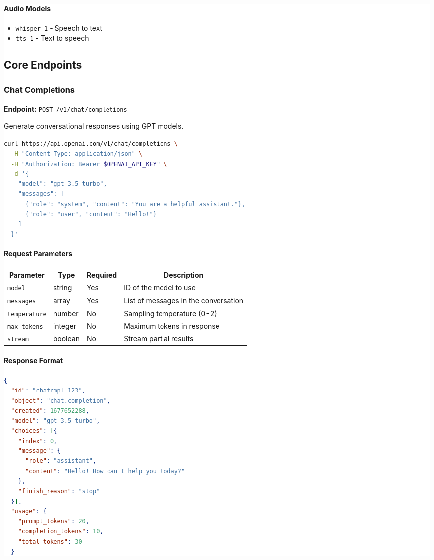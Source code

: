   <div class="modern-card">
    <h4 class="card-title">Audio Models</h4>
    <ul>
      <li><code>whisper-1</code> - Speech to text</li>
      <li><code>tts-1</code> - Text to speech</li>
    </ul>
  </div>
</div>

## <span class="gradient-text-secondary">Core Endpoints</span>

### Chat Completions

**Endpoint:** `POST /v1/chat/completions`

Generate conversational responses using GPT models.

```bash
curl https://api.openai.com/v1/chat/completions \
  -H "Content-Type: application/json" \
  -H "Authorization: Bearer $OPENAI_API_KEY" \
  -d '{
    "model": "gpt-3.5-turbo",
    "messages": [
      {"role": "system", "content": "You are a helpful assistant."},
      {"role": "user", "content": "Hello!"}
    ]
  }'
```

#### Request Parameters

| Parameter | Type | Required | Description |
|-----------|------|----------|-------------|
| `model` | string | Yes | ID of the model to use |
| `messages` | array | Yes | List of messages in the conversation |
| `temperature` | number | No | Sampling temperature (0-2) |
| `max_tokens` | integer | No | Maximum tokens in response |
| `stream` | boolean | No | Stream partial results |

#### Response Format

```json
{
  "id": "chatcmpl-123",
  "object": "chat.completion",
  "created": 1677652288,
  "model": "gpt-3.5-turbo",
  "choices": [{
    "index": 0,
    "message": {
      "role": "assistant",
      "content": "Hello! How can I help you today?"
    },
    "finish_reason": "stop"
  }],
  "usage": {
    "prompt_tokens": 20,
    "completion_tokens": 10,
    "total_tokens": 30
  }
```
